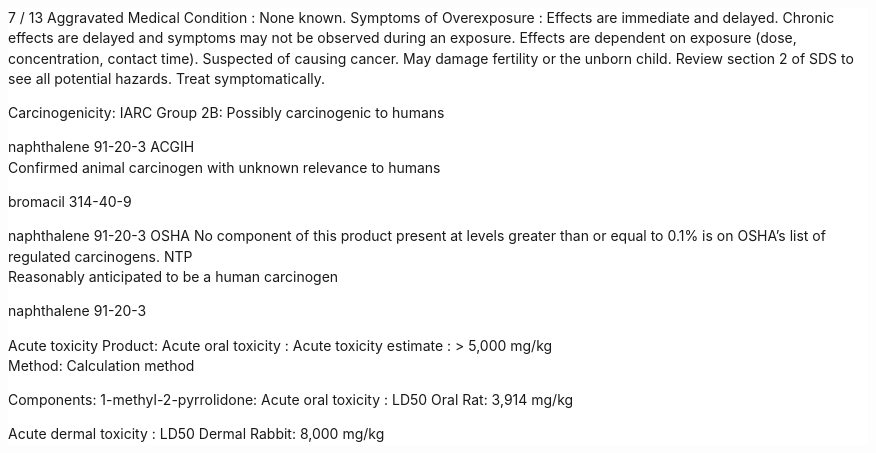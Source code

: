  
7 / 13 
Aggravated Medical 
Condition 
: None known. 
Symptoms of Overexposure 
: Effects are immediate and delayed. 
Chronic effects are delayed and symptoms may not be 
observed during an exposure. 
Effects are dependent on exposure (dose, concentration, 
contact time). 
Suspected of causing cancer. 
May damage fertility or the unborn child. 
Review section 2 of SDS to see all potential hazards. 
Treat symptomatically. 
 
 
 
Carcinogenicity: 
IARC 
Group 2B: Possibly carcinogenic to humans 
 
naphthalene 
91-20-3 
ACGIH  
Confirmed animal carcinogen with unknown relevance to 
humans 
 
bromacil 
314-40-9 
 
naphthalene 
91-20-3 
OSHA 
No component of this product present at levels greater than or 
equal to 0.1% is on OSHA’s list of regulated carcinogens. 
NTP  
Reasonably anticipated to be a human carcinogen 
 
naphthalene 
91-20-3 
 
Acute toxicity 
Product: 
Acute oral toxicity 
:  Acute toxicity estimate : > 5,000 mg/kg   
Method: Calculation method 
 
Components: 
1-methyl-2-pyrrolidone: 
Acute oral toxicity 
:  LD50 Oral Rat: 3,914 mg/kg   
 
Acute dermal toxicity 
:  LD50 Dermal Rabbit: 8,000 mg/kg  
 